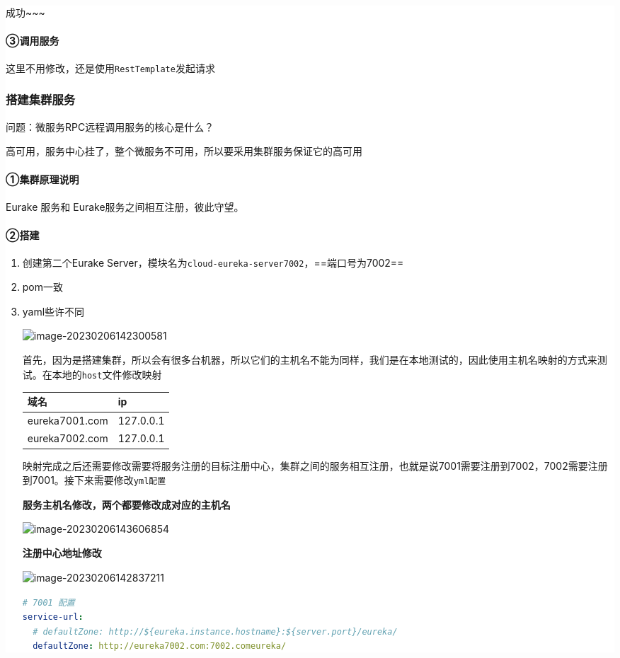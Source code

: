 成功~~~



#### ③调用服务

这里不用修改，还是使用`RestTemplate`发起请求





### 搭建集群服务

 问题：微服务RPC远程调用服务的核心是什么？

高可用，服务中心挂了，整个微服务不可用，所以要采用集群服务保证它的高可用



#### ①集群原理说明

Eurake 服务和 Eurake服务之间相互注册，彼此守望。



#### ②搭建

1.  创建第二个Eurake Server，模块名为`cloud-eureka-server7002`，==端口号为7002==

2.  pom一致

3.  yaml些许不同

    ![image-20230206142300581](https://xiaozhi-blog.oss-cn-guangzhou.aliyuncs.com/img/image-20230206142300581.png)

    首先，因为是搭建集群，所以会有很多台机器，所以它们的主机名不能为同样，我们是在本地测试的，因此使用主机名映射的方式来测试。在本地的`host`文件修改映射

    | 域名           | ip        |
    | -------------- | --------- |
    | eureka7001.com | 127.0.0.1 |
    | eureka7002.com | 127.0.0.1 |

    映射完成之后还需要修改需要将服务注册的目标注册中心，集群之间的服务相互注册，也就是说7001需要注册到7002，7002需要注册到7001。接下来需要修改`yml配置`

    **服务主机名修改，两个都要修改成对应的主机名**

    ![image-20230206143606854](https://xiaozhi-blog.oss-cn-guangzhou.aliyuncs.com/img/image-20230206143606854.png)

    **注册中心地址修改**

    ![image-20230206142837211](https://xiaozhi-blog.oss-cn-guangzhou.aliyuncs.com/img/image-20230206142837211.png)

    ```yml
    # 7001 配置
    service-url:
      # defaultZone: http://${eureka.instance.hostname}:${server.port}/eureka/
      defaultZone: http://eureka7002.com:7002.comeureka/
    ```
